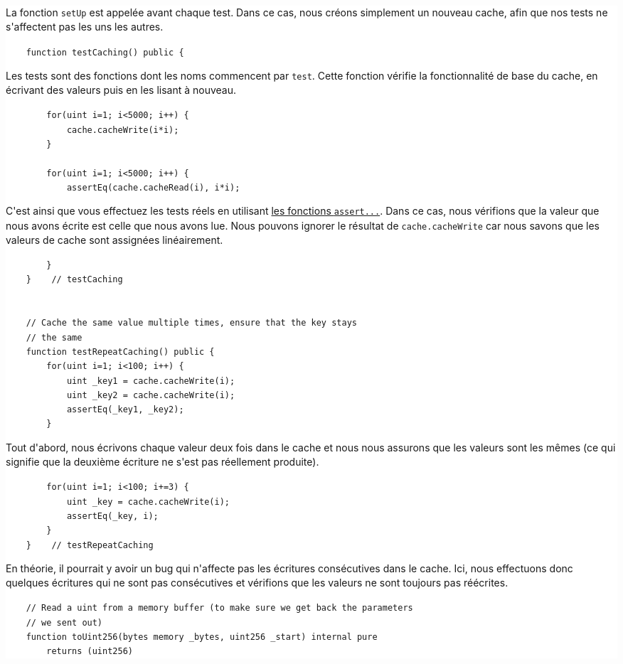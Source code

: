 La fonction `setUp` est appelée avant chaque test. Dans ce cas, nous créons simplement un nouveau cache, afin que nos tests ne s'affectent pas les uns les autres.

```solidity
    function testCaching() public {
```

Les tests sont des fonctions dont les noms commencent par `test`. Cette fonction vérifie la fonctionnalité de base du cache, en écrivant des valeurs puis en les lisant à nouveau.

```solidity
        for(uint i=1; i<5000; i++) {
            cache.cacheWrite(i*i);
        }

        for(uint i=1; i<5000; i++) {
            assertEq(cache.cacheRead(i), i*i);
```

C'est ainsi que vous effectuez les tests réels en utilisant [ les fonctions `assert...`](https://book.getfoundry.sh/reference/forge-std/std-assertions). Dans ce cas, nous vérifions que la valeur que nous avons écrite est celle que nous avons lue. Nous pouvons ignorer le résultat de `cache.cacheWrite` car nous savons que les valeurs de cache sont assignées linéairement.

```solidity
        }
    }    // testCaching


    // Cache the same value multiple times, ensure that the key stays
    // the same
    function testRepeatCaching() public {
        for(uint i=1; i<100; i++) {
            uint _key1 = cache.cacheWrite(i);
            uint _key2 = cache.cacheWrite(i);
            assertEq(_key1, _key2);
        }
```

Tout d'abord, nous écrivons chaque valeur deux fois dans le cache et nous nous assurons que les valeurs sont les mêmes (ce qui signifie que la deuxième écriture ne s'est pas réellement produite).

```solidity
        for(uint i=1; i<100; i+=3) {
            uint _key = cache.cacheWrite(i);
            assertEq(_key, i);
        }
    }    // testRepeatCaching
```

En théorie, il pourrait y avoir un bug qui n'affecte pas les écritures consécutives dans le cache. Ici, nous effectuons donc quelques écritures qui ne sont pas consécutives et vérifions que les valeurs ne sont toujours pas réécrites.

```solidity
    // Read a uint from a memory buffer (to make sure we get back the parameters
    // we sent out)
    function toUint256(bytes memory _bytes, uint256 _start) internal pure
        returns (uint256)
```
